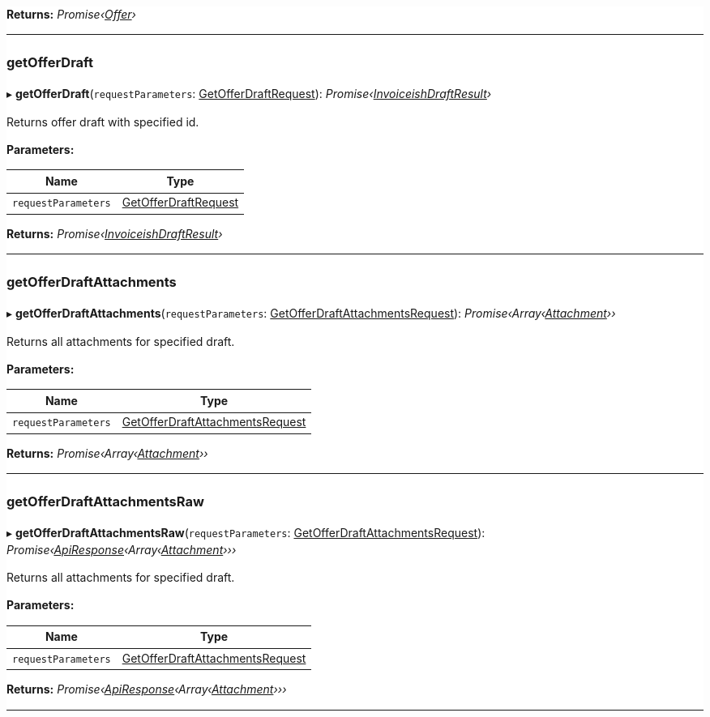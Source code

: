 **Returns:** *Promise‹[Offer](../interfaces/offer.md)›*

___

###  getOfferDraft

▸ **getOfferDraft**(`requestParameters`: [GetOfferDraftRequest](../interfaces/getofferdraftrequest.md)): *Promise‹[InvoiceishDraftResult](../interfaces/invoiceishdraftresult.md)›*

Returns offer draft with specified id.

**Parameters:**

Name | Type |
------ | ------ |
`requestParameters` | [GetOfferDraftRequest](../interfaces/getofferdraftrequest.md) |

**Returns:** *Promise‹[InvoiceishDraftResult](../interfaces/invoiceishdraftresult.md)›*

___

###  getOfferDraftAttachments

▸ **getOfferDraftAttachments**(`requestParameters`: [GetOfferDraftAttachmentsRequest](../interfaces/getofferdraftattachmentsrequest.md)): *Promise‹Array‹[Attachment](../interfaces/attachment.md)››*

Returns all attachments for specified draft.

**Parameters:**

Name | Type |
------ | ------ |
`requestParameters` | [GetOfferDraftAttachmentsRequest](../interfaces/getofferdraftattachmentsrequest.md) |

**Returns:** *Promise‹Array‹[Attachment](../interfaces/attachment.md)››*

___

###  getOfferDraftAttachmentsRaw

▸ **getOfferDraftAttachmentsRaw**(`requestParameters`: [GetOfferDraftAttachmentsRequest](../interfaces/getofferdraftattachmentsrequest.md)): *Promise‹[ApiResponse](../interfaces/apiresponse.md)‹Array‹[Attachment](../interfaces/attachment.md)›››*

Returns all attachments for specified draft.

**Parameters:**

Name | Type |
------ | ------ |
`requestParameters` | [GetOfferDraftAttachmentsRequest](../interfaces/getofferdraftattachmentsrequest.md) |

**Returns:** *Promise‹[ApiResponse](../interfaces/apiresponse.md)‹Array‹[Attachment](../interfaces/attachment.md)›››*

___
